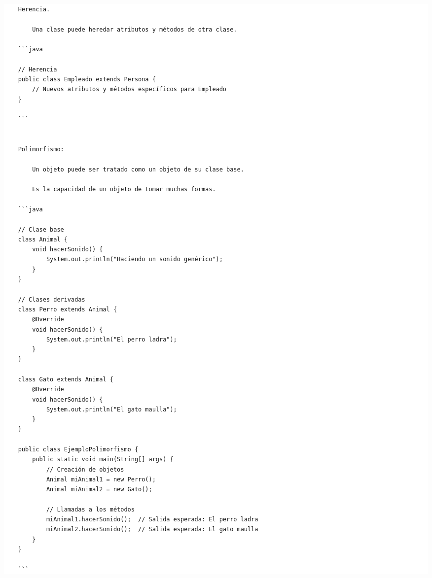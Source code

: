     	Herencia. 

    		Una clase puede heredar atributos y métodos de otra clase.

    	```java

    	// Herencia
		public class Empleado extends Persona {
		    // Nuevos atributos y métodos específicos para Empleado
		}

    	``` 


    	Polimorfismo: 

    		Un objeto puede ser tratado como un objeto de su clase base.

    		Es la capacidad de un objeto de tomar muchas formas.

    	```java

    	// Clase base
		class Animal {
		    void hacerSonido() {
		        System.out.println("Haciendo un sonido genérico");
		    }
		}

		// Clases derivadas
		class Perro extends Animal {
		    @Override
		    void hacerSonido() {
		        System.out.println("El perro ladra");
		    }
		}

		class Gato extends Animal {
		    @Override
		    void hacerSonido() {
		        System.out.println("El gato maulla");
		    }
		}

		public class EjemploPolimorfismo {
		    public static void main(String[] args) {
		        // Creación de objetos
		        Animal miAnimal1 = new Perro();
		        Animal miAnimal2 = new Gato();

		        // Llamadas a los métodos
		        miAnimal1.hacerSonido();  // Salida esperada: El perro ladra
		        miAnimal2.hacerSonido();  // Salida esperada: El gato maulla
		    }
		}

    	```
